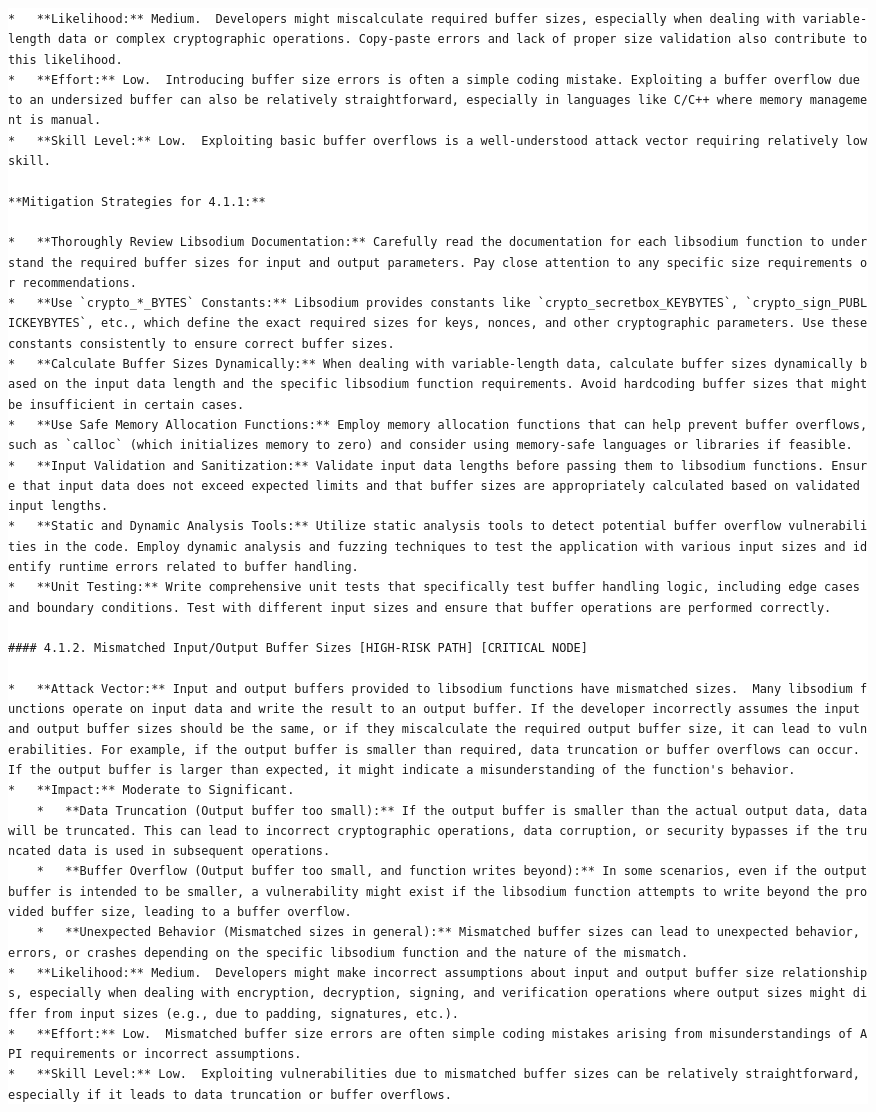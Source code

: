     *   **Likelihood:** Medium.  Developers might miscalculate required buffer sizes, especially when dealing with variable-length data or complex cryptographic operations. Copy-paste errors and lack of proper size validation also contribute to this likelihood.
    *   **Effort:** Low.  Introducing buffer size errors is often a simple coding mistake. Exploiting a buffer overflow due to an undersized buffer can also be relatively straightforward, especially in languages like C/C++ where memory management is manual.
    *   **Skill Level:** Low.  Exploiting basic buffer overflows is a well-understood attack vector requiring relatively low skill.

    **Mitigation Strategies for 4.1.1:**

    *   **Thoroughly Review Libsodium Documentation:** Carefully read the documentation for each libsodium function to understand the required buffer sizes for input and output parameters. Pay close attention to any specific size requirements or recommendations.
    *   **Use `crypto_*_BYTES` Constants:** Libsodium provides constants like `crypto_secretbox_KEYBYTES`, `crypto_sign_PUBLICKEYBYTES`, etc., which define the exact required sizes for keys, nonces, and other cryptographic parameters. Use these constants consistently to ensure correct buffer sizes.
    *   **Calculate Buffer Sizes Dynamically:** When dealing with variable-length data, calculate buffer sizes dynamically based on the input data length and the specific libsodium function requirements. Avoid hardcoding buffer sizes that might be insufficient in certain cases.
    *   **Use Safe Memory Allocation Functions:** Employ memory allocation functions that can help prevent buffer overflows, such as `calloc` (which initializes memory to zero) and consider using memory-safe languages or libraries if feasible.
    *   **Input Validation and Sanitization:** Validate input data lengths before passing them to libsodium functions. Ensure that input data does not exceed expected limits and that buffer sizes are appropriately calculated based on validated input lengths.
    *   **Static and Dynamic Analysis Tools:** Utilize static analysis tools to detect potential buffer overflow vulnerabilities in the code. Employ dynamic analysis and fuzzing techniques to test the application with various input sizes and identify runtime errors related to buffer handling.
    *   **Unit Testing:** Write comprehensive unit tests that specifically test buffer handling logic, including edge cases and boundary conditions. Test with different input sizes and ensure that buffer operations are performed correctly.

    #### 4.1.2. Mismatched Input/Output Buffer Sizes [HIGH-RISK PATH] [CRITICAL NODE]

    *   **Attack Vector:** Input and output buffers provided to libsodium functions have mismatched sizes.  Many libsodium functions operate on input data and write the result to an output buffer. If the developer incorrectly assumes the input and output buffer sizes should be the same, or if they miscalculate the required output buffer size, it can lead to vulnerabilities. For example, if the output buffer is smaller than required, data truncation or buffer overflows can occur. If the output buffer is larger than expected, it might indicate a misunderstanding of the function's behavior.
    *   **Impact:** Moderate to Significant.
        *   **Data Truncation (Output buffer too small):** If the output buffer is smaller than the actual output data, data will be truncated. This can lead to incorrect cryptographic operations, data corruption, or security bypasses if the truncated data is used in subsequent operations.
        *   **Buffer Overflow (Output buffer too small, and function writes beyond):** In some scenarios, even if the output buffer is intended to be smaller, a vulnerability might exist if the libsodium function attempts to write beyond the provided buffer size, leading to a buffer overflow.
        *   **Unexpected Behavior (Mismatched sizes in general):** Mismatched buffer sizes can lead to unexpected behavior, errors, or crashes depending on the specific libsodium function and the nature of the mismatch.
    *   **Likelihood:** Medium.  Developers might make incorrect assumptions about input and output buffer size relationships, especially when dealing with encryption, decryption, signing, and verification operations where output sizes might differ from input sizes (e.g., due to padding, signatures, etc.).
    *   **Effort:** Low.  Mismatched buffer size errors are often simple coding mistakes arising from misunderstandings of API requirements or incorrect assumptions.
    *   **Skill Level:** Low.  Exploiting vulnerabilities due to mismatched buffer sizes can be relatively straightforward, especially if it leads to data truncation or buffer overflows.
